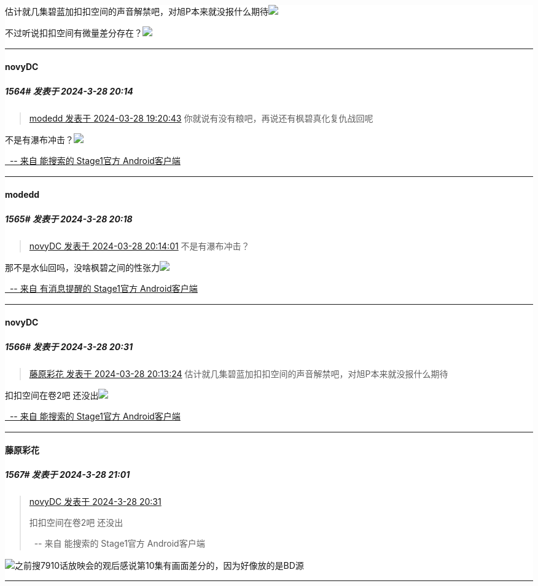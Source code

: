 估计就几集碧蓝加扣扣空间的声音解禁吧，对旭P本来就没报什么期待<img src="https://static.saraba1st.com/image/smiley/face2017/049.png" referrerpolicy="no-referrer">

不过听说扣扣空间有微量差分存在？<img src="https://static.saraba1st.com/image/smiley/face2017/067.png" referrerpolicy="no-referrer">

*****

####  novyDC  
##### 1564#       发表于 2024-3-28 20:14

<blockquote><a href="httphttps://bbs.saraba1st.com/2b/forum.php?mod=redirect&amp;goto=findpost&amp;pid=64408608&amp;ptid=2124265" target="_blank">modedd 发表于 2024-03-28 19:20:43</a>
你就说有没有粮吧，再说还有枫碧真化复仇战回呢</blockquote>不是有瀑布冲击？<img src="https://static.saraba1st.com/image/smiley/face2017/076.png" referrerpolicy="no-referrer">

[  -- 来自 能搜索的 Stage1官方 Android客户端](https://www.coolapk.com/apk/140634)


*****

####  modedd  
##### 1565#       发表于 2024-3-28 20:18

<blockquote><a href="httphttps://bbs.saraba1st.com/2b/forum.php?mod=redirect&amp;goto=findpost&amp;pid=64409388&amp;ptid=2124265" target="_blank">novyDC 发表于 2024-03-28 20:14:01</a>
不是有瀑布冲击？</blockquote>那不是水仙回吗，没啥枫碧之间的性张力<img src="https://static.saraba1st.com/image/smiley/face2017/076.png" referrerpolicy="no-referrer">

[  -- 来自 有消息提醒的 Stage1官方 Android客户端](https://www.coolapk.com/apk/140634)


*****

####  novyDC  
##### 1566#       发表于 2024-3-28 20:31

<blockquote><a href="httphttps://bbs.saraba1st.com/2b/forum.php?mod=redirect&amp;goto=findpost&amp;pid=64409376&amp;ptid=2124265" target="_blank">藤原彩花 发表于 2024-03-28 20:13:24</a>
估计就几集碧蓝加扣扣空间的声音解禁吧，对旭P本来就没报什么期待</blockquote>扣扣空间在卷2吧 还没出<img src="https://static.saraba1st.com/image/smiley/face2017/067.png" referrerpolicy="no-referrer">

[  -- 来自 能搜索的 Stage1官方 Android客户端](https://www.coolapk.com/apk/140634)


*****

####  藤原彩花  
##### 1567#       发表于 2024-3-28 21:01

<blockquote><a href="httphttps://bbs.saraba1st.com/2b/forum.php?mod=redirect&amp;goto=findpost&amp;pid=64409672&amp;ptid=2124265" target="_blank">novyDC 发表于 2024-3-28 20:31</a>

扣扣空间在卷2吧 还没出

  -- 来自 能搜索的 Stage1官方 Android客户端</blockquote>
<img src="https://static.saraba1st.com/image/smiley/face2017/076.png" referrerpolicy="no-referrer">之前搜7910话放映会的观后感说第10集有画面差分的，因为好像放的是BD源

*****
